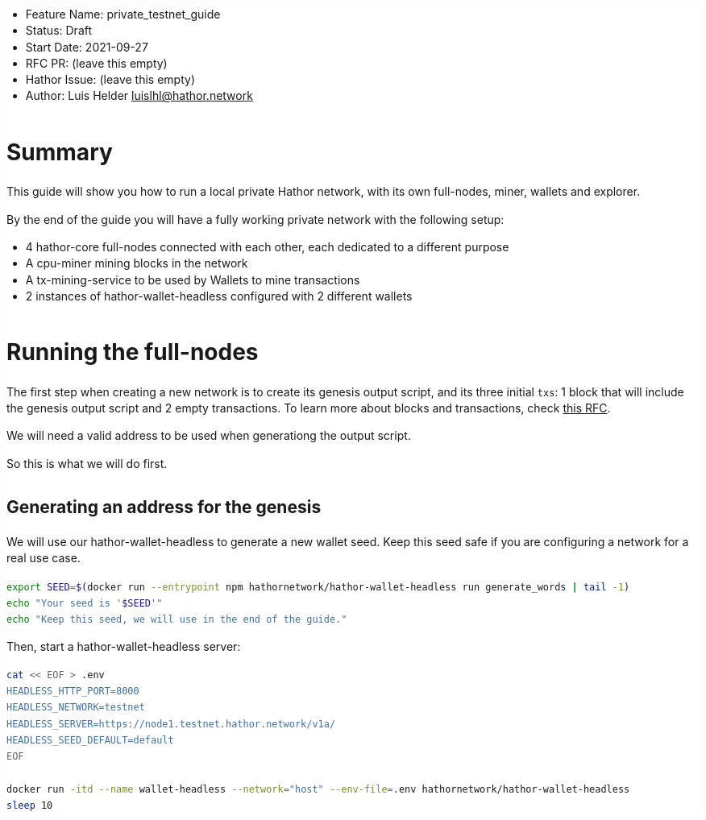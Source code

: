 - Feature Name: private_testnet_guide
- Status: Draft
- Start Date: 2021-09-27
- RFC PR: (leave this empty)
- Hathor Issue: (leave this empty)
- Author: Luis Helder <luislhl@hathor.network>

# Summary

This guide will show you how to run a local private Hathor network, with its own full-nodes, miner, wallets and explorer.

By the end of the guide you will have a fully working private network with the following setup:
- 4 hathor-core full-nodes connected with each other, each dedicated to a different purpose
- A cpu-miner mining blocks in the network 
- A tx-mining-service to be used by Wallets to mine transactions
- 2 instances of hathor-wallet-headless configured with 2 different wallets 

# Running the full-nodes

The first step when creating a new network is to create its genesis output script, and its three initial `txs`: 1 block that will include the genesis output script and 2 empty transactions. To learn more about blocks and transactions, check [this RFC](./0015-anatomy-of-tx.md).

We will need a valid address to be used when generationg the output script.

So this is what we will do first.

## Generating an address for the genesis

We will use our hathor-wallet-headless to generate a new wallet seed. Keep this seed safe if you are configuring a network for a real use case.


```sh
export SEED=$(docker run --entrypoint npm hathornetwork/hathor-wallet-headless run generate_words | tail -1)
echo "Your seed is '$SEED'"
echo "Keep this seed, we will use in the end of the guide."
```

Then, start a hathor-wallet-headless server:

```sh
cat << EOF > .env
HEADLESS_HTTP_PORT=8000
HEADLESS_NETWORK=testnet
HEADLESS_SERVER=https://node1.testnet.hathor.network/v1a/
HEADLESS_SEED_DEFAULT=default
EOF

docker run -itd --name wallet-headless --network="host" --env-file=.env hathornetwork/hathor-wallet-headless 
sleep 10
```
